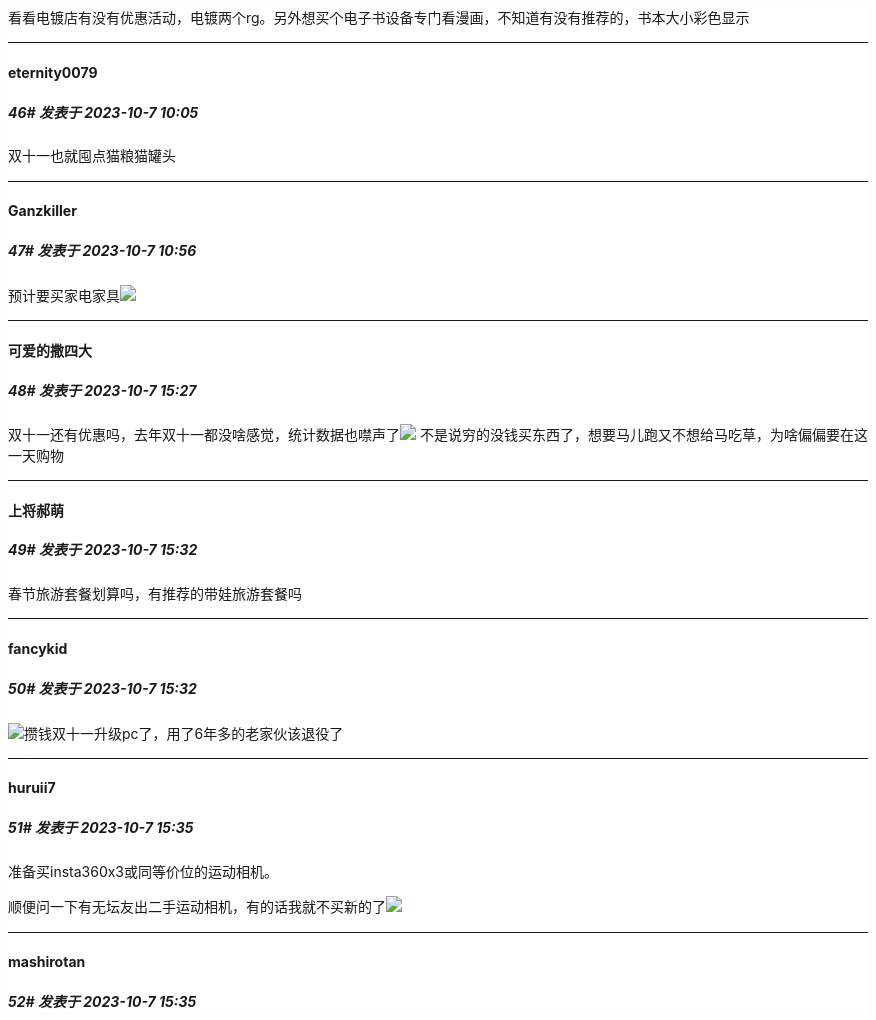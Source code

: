 看看电镀店有没有优惠活动，电镀两个rg。另外想买个电子书设备专门看漫画，不知道有没有推荐的，书本大小彩色显示

*****

####  eternity0079  
##### 46#       发表于 2023-10-7 10:05

双十一也就囤点猫粮猫罐头

*****

####  Ganzkiller  
##### 47#       发表于 2023-10-7 10:56

预计要买家电家具<img src="https://static.saraba1st.com/image/smiley/face2017/002.png" referrerpolicy="no-referrer">

*****

####  可爱的撒四大  
##### 48#       发表于 2023-10-7 15:27

双十一还有优惠吗，去年双十一都没啥感觉，统计数据也噤声了<img src="https://static.saraba1st.com/image/smiley/face2017/001.png" referrerpolicy="no-referrer">
不是说穷的没钱买东西了，想要马儿跑又不想给马吃草，为啥偏偏要在这一天购物

*****

####  上将郝萌  
##### 49#       发表于 2023-10-7 15:32

春节旅游套餐划算吗，有推荐的带娃旅游套餐吗

*****

####  fancykid  
##### 50#       发表于 2023-10-7 15:32

<img src="https://static.saraba1st.com/image/smiley/face2017/117.png" referrerpolicy="no-referrer">攒钱双十一升级pc了，用了6年多的老家伙该退役了

*****

####  huruii7  
##### 51#       发表于 2023-10-7 15:35

准备买insta360x3或同等价位的运动相机。

顺便问一下有无坛友出二手运动相机，有的话我就不买新的了<img src="https://static.saraba1st.com/image/smiley/face2017/033.png" referrerpolicy="no-referrer">

*****

####  mashirotan  
##### 52#       发表于 2023-10-7 15:35
